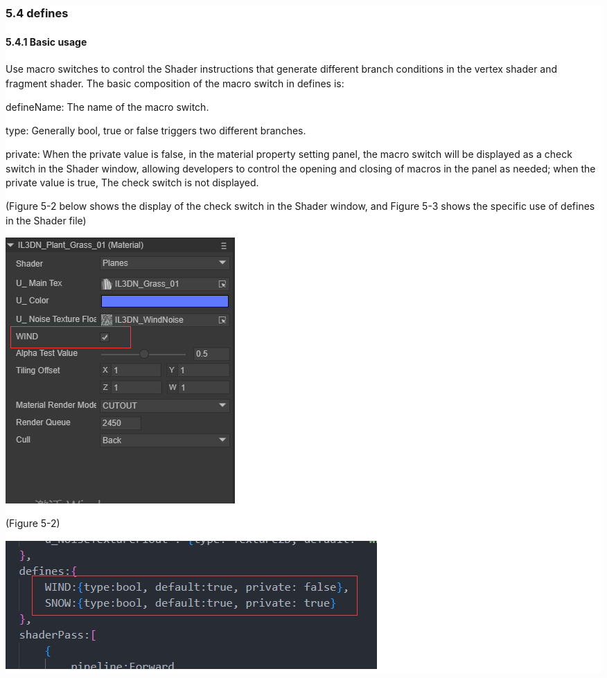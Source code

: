 

### 5.4 defines

#### 5.4.1 Basic usage

Use macro switches to control the Shader instructions that generate different branch conditions in the vertex shader and fragment shader. The basic composition of the macro switch in defines is:

defineName: The name of the macro switch.

type: Generally bool, true or false triggers two different branches.

private: When the private value is false, in the material property setting panel, the macro switch will be displayed as a check switch in the Shader window, allowing developers to control the opening and closing of macros in the panel as needed; when the private value is true, The check switch is not displayed.

(Figure 5-2 below shows the display of the check switch in the Shader window, and Figure 5-3 shows the specific use of defines in the Shader file)

![5-2](img/5-2.png)

(Figure 5-2)

![5-3](img/5-3.jpg)
